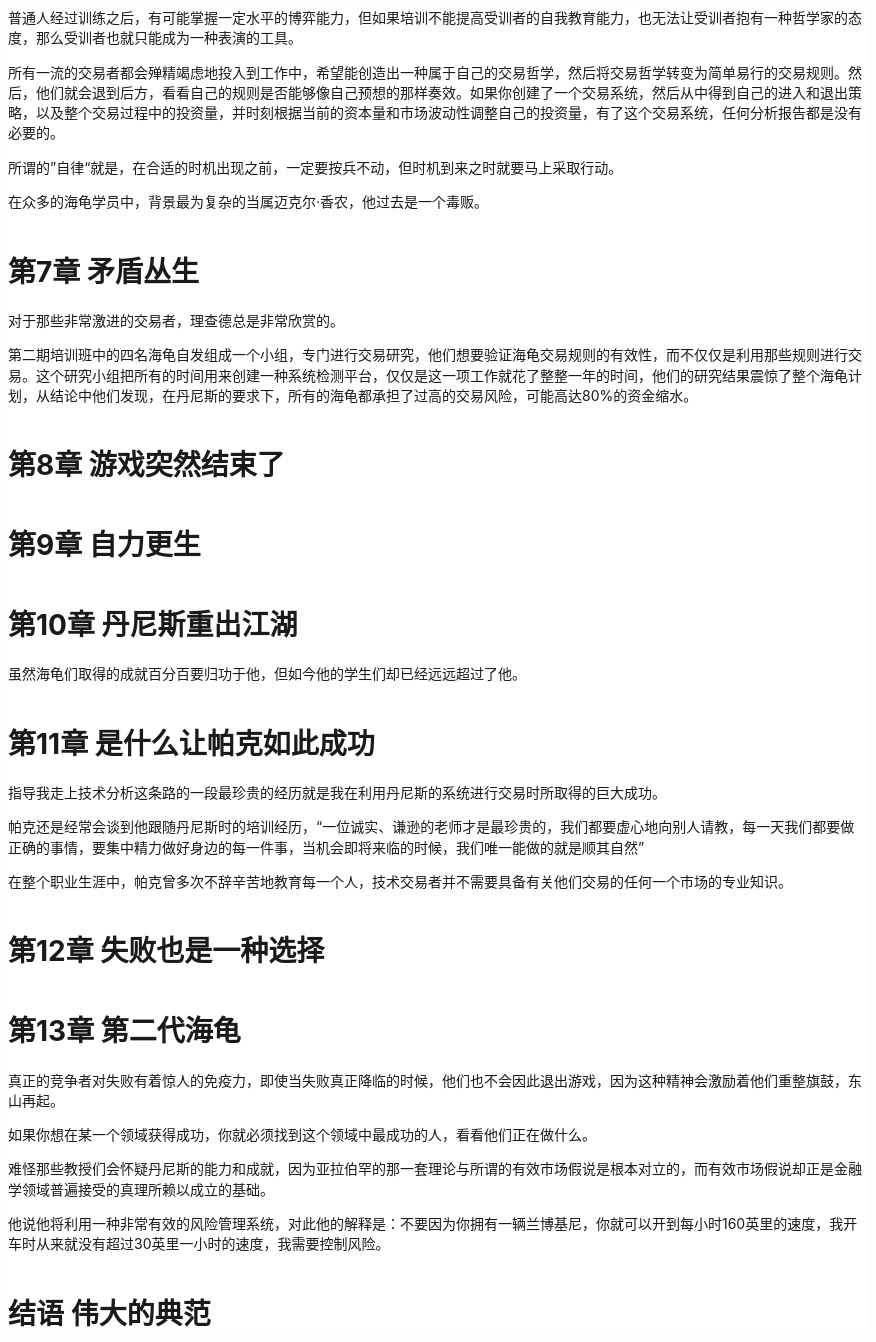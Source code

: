 普通人经过训练之后，有可能掌握一定水平的博弈能力，但如果培训不能提高受训者的自我教育能力，也无法让受训者抱有一种哲学家的态度，那么受训者也就只能成为一种表演的工具。

所有一流的交易者都会殚精竭虑地投入到工作中，希望能创造出一种属于自己的交易哲学，然后将交易哲学转变为简单易行的交易规则。然后，他们就会退到后方，看看自己的规则是否能够像自己预想的那样奏效。如果你创建了一个交易系统，然后从中得到自己的进入和退出策略，以及整个交易过程中的投资量，并时刻根据当前的资本量和市场波动性调整自己的投资量，有了这个交易系统，任何分析报告都是没有必要的。

所谓的”自律“就是，在合适的时机出现之前，一定要按兵不动，但时机到来之时就要马上采取行动。

在众多的海龟学员中，背景最为复杂的当属迈克尔·香农，他过去是一个毒贩。


# 第7章 矛盾丛生
对于那些非常激进的交易者，理查德总是非常欣赏的。

第二期培训班中的四名海龟自发组成一个小组，专门进行交易研究，他们想要验证海龟交易规则的有效性，而不仅仅是利用那些规则进行交易。这个研究小组把所有的时间用来创建一种系统检测平台，仅仅是这一项工作就花了整整一年的时间，他们的研究结果震惊了整个海龟计划，从结论中他们发现，在丹尼斯的要求下，所有的海龟都承担了过高的交易风险，可能高达80%的资金缩水。


# 第8章 游戏突然结束了


# 第9章 自力更生


# 第10章 丹尼斯重出江湖
虽然海龟们取得的成就百分百要归功于他，但如今他的学生们却已经远远超过了他。


# 第11章 是什么让帕克如此成功
指导我走上技术分析这条路的一段最珍贵的经历就是我在利用丹尼斯的系统进行交易时所取得的巨大成功。

帕克还是经常会谈到他跟随丹尼斯时的培训经历，“一位诚实、谦逊的老师才是最珍贵的，我们都要虚心地向别人请教，每一天我们都要做正确的事情，要集中精力做好身边的每一件事，当机会即将来临的时候，我们唯一能做的就是顺其自然”

在整个职业生涯中，帕克曾多次不辞辛苦地教育每一个人，技术交易者并不需要具备有关他们交易的任何一个市场的专业知识。


# 第12章 失败也是一种选择


# 第13章 第二代海龟
真正的竞争者对失败有着惊人的免疫力，即使当失败真正降临的时候，他们也不会因此退出游戏，因为这种精神会激励着他们重整旗鼓，东山再起。

如果你想在某一个领域获得成功，你就必须找到这个领域中最成功的人，看看他们正在做什么。

难怪那些教授们会怀疑丹尼斯的能力和成就，因为亚拉伯罕的那一套理论与所谓的有效市场假说是根本对立的，而有效市场假说却正是金融学领域普遍接受的真理所赖以成立的基础。

他说他将利用一种非常有效的风险管理系统，对此他的解释是：不要因为你拥有一辆兰博基尼，你就可以开到每小时160英里的速度，我开车时从来就没有超过30英里一小时的速度，我需要控制风险。


# 结语 伟大的典范




